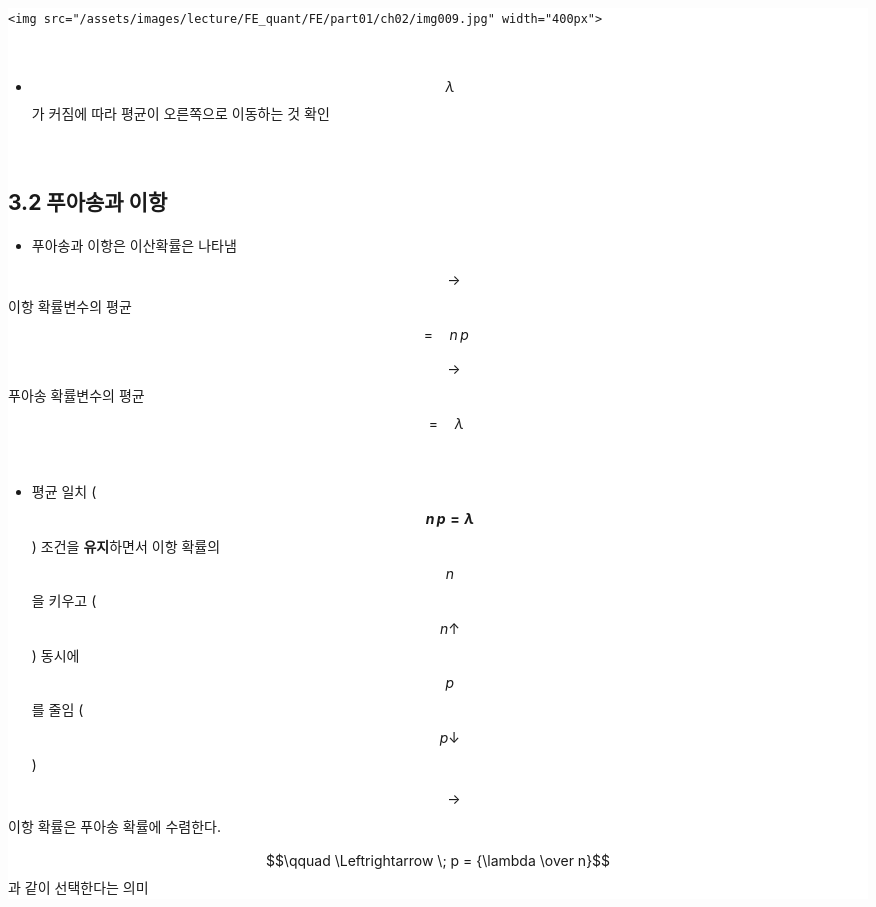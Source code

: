 	<img src="/assets/images/lecture/FE_quant/FE/part01/ch02/img009.jpg" width="400px">
</div>

<br>

- $$\lambda$$가 커짐에 따라 평균이 오른쪽으로 이동하는 것 확인

<br>

## 3.2 푸아송과 이항

- 푸아송과 이항은 이산확률은 나타냄

$$\qquad \rightarrow$$ 이항 확률변수의 평균 $$\quad = \quad n \, p$$

$$\qquad \rightarrow$$ 푸아송 확률변수의 평균 $$\quad = \quad \lambda$$

<br>

- 평균 일치 (**$$n\,p = \lambda$$**) 조건을 **유지**하면서 이항 확률의 $$n$$을 키우고 ($$n \uparrow$$) 동시에 $$p$$를 줄임 ($$p \downarrow$$)

$$\qquad \rightarrow$$ 이항 확률은 푸아송 확률에 수렴한다.

$$\qquad \Leftrightarrow \; p = {\lambda \over n}$$과 같이 선택한다는 의미
